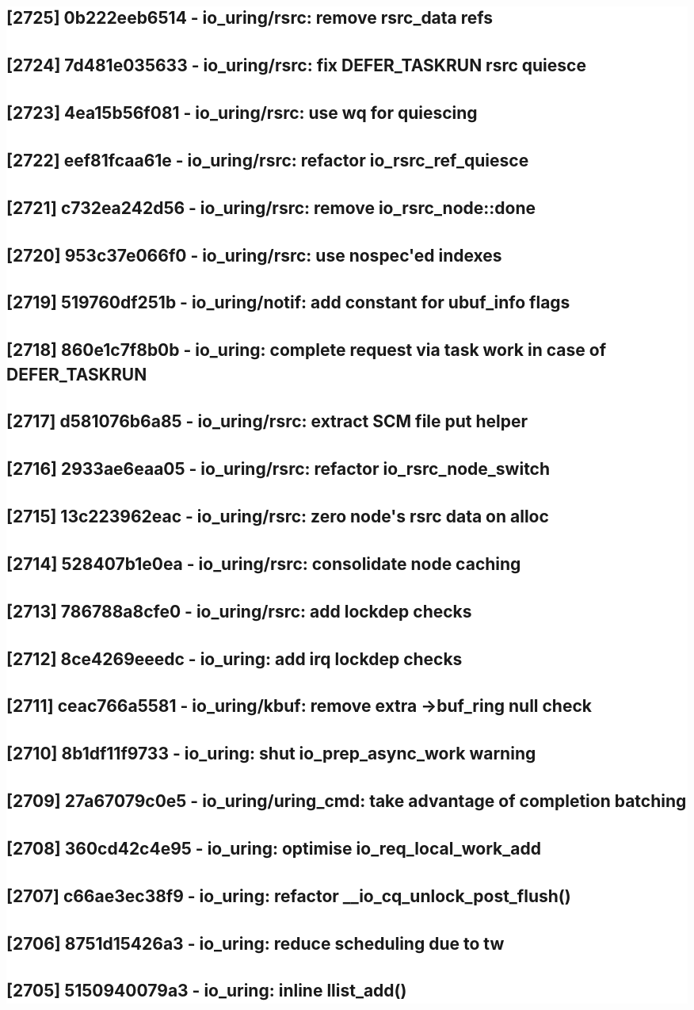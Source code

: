 ## [2725] 0b222eeb6514 - io_uring/rsrc: remove rsrc_data refs
## [2724] 7d481e035633 - io_uring/rsrc: fix DEFER_TASKRUN rsrc quiesce
## [2723] 4ea15b56f081 - io_uring/rsrc: use wq for quiescing
## [2722] eef81fcaa61e - io_uring/rsrc: refactor io_rsrc_ref_quiesce
## [2721] c732ea242d56 - io_uring/rsrc: remove io_rsrc_node::done
## [2720] 953c37e066f0 - io_uring/rsrc: use nospec'ed indexes
## [2719] 519760df251b - io_uring/notif: add constant for ubuf_info flags
## [2718] 860e1c7f8b0b - io_uring: complete request via task work in case of DEFER_TASKRUN
## [2717] d581076b6a85 - io_uring/rsrc: extract SCM file put helper
## [2716] 2933ae6eaa05 - io_uring/rsrc: refactor io_rsrc_node_switch
## [2715] 13c223962eac - io_uring/rsrc: zero node's rsrc data on alloc
## [2714] 528407b1e0ea - io_uring/rsrc: consolidate node caching
## [2713] 786788a8cfe0 - io_uring/rsrc: add lockdep checks
## [2712] 8ce4269eeedc - io_uring: add irq lockdep checks
## [2711] ceac766a5581 - io_uring/kbuf: remove extra ->buf_ring null check
## [2710] 8b1df11f9733 - io_uring: shut io_prep_async_work warning
## [2709] 27a67079c0e5 - io_uring/uring_cmd: take advantage of completion batching
## [2708] 360cd42c4e95 - io_uring: optimise io_req_local_work_add
## [2707] c66ae3ec38f9 - io_uring: refactor __io_cq_unlock_post_flush()
## [2706] 8751d15426a3 - io_uring: reduce scheduling due to tw
## [2705] 5150940079a3 - io_uring: inline llist_add()